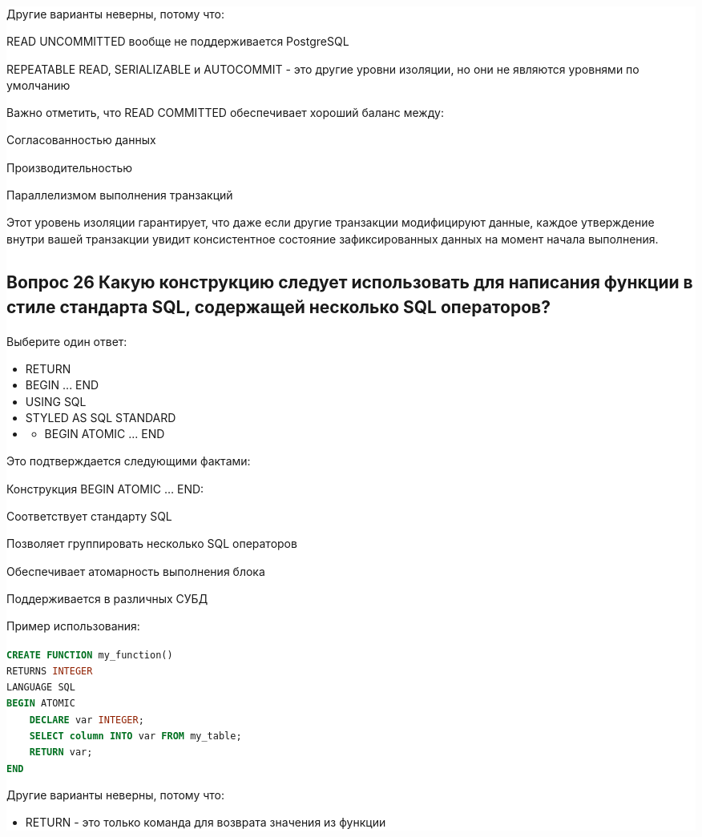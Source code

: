 Другие варианты неверны, потому что:

READ UNCOMMITTED вообще не поддерживается PostgreSQL

REPEATABLE READ, SERIALIZABLE и AUTOCOMMIT - это другие уровни изоляции, но они не являются уровнями по умолчанию

Важно отметить, что READ COMMITTED обеспечивает хороший баланс между:

Согласованностью данных

Производительностью

Параллелизмом выполнения транзакций

Этот уровень изоляции гарантирует, что даже если другие транзакции модифицируют данные, каждое утверждение внутри вашей транзакции увидит консистентное состояние зафиксированных данных на момент начала выполнения.


## Вопрос 26 Какую конструкцию следует использовать для написания функции в стиле стандарта SQL, содержащей несколько SQL операторов?

Выберите один ответ:

* RETURN
* BEGIN ... END
* USING SQL
* STYLED AS SQL STANDARD
* + BEGIN ATOMIC ... END

Это подтверждается следующими фактами:

Конструкция BEGIN ATOMIC … END:

Соответствует стандарту SQL

Позволяет группировать несколько SQL операторов

Обеспечивает атомарность выполнения блока

Поддерживается в различных СУБД

Пример использования:

```SQL
CREATE FUNCTION my_function()
RETURNS INTEGER
LANGUAGE SQL
BEGIN ATOMIC
    DECLARE var INTEGER;
    SELECT column INTO var FROM my_table;
    RETURN var;
END
```

Другие варианты неверны, потому что:

* RETURN - это только команда для возврата значения из функции
